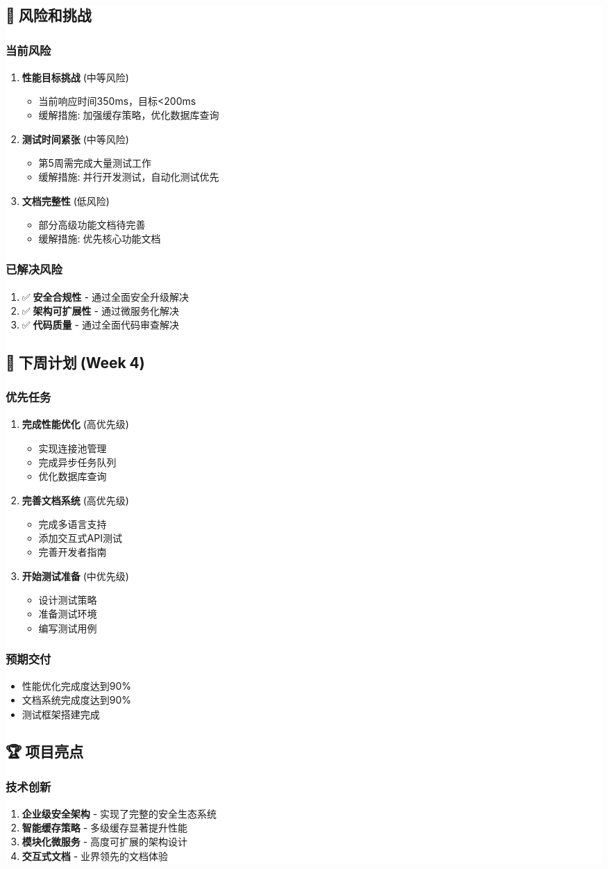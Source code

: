 ## 🚨 风险和挑战

### 当前风险
1. **性能目标挑战** (中等风险)
   - 当前响应时间350ms，目标<200ms
   - 缓解措施: 加强缓存策略，优化数据库查询

2. **测试时间紧张** (中等风险)
   - 第5周需完成大量测试工作
   - 缓解措施: 并行开发测试，自动化测试优先

3. **文档完整性** (低风险)
   - 部分高级功能文档待完善
   - 缓解措施: 优先核心功能文档

### 已解决风险
1. ✅ **安全合规性** - 通过全面安全升级解决
2. ✅ **架构可扩展性** - 通过微服务化解决
3. ✅ **代码质量** - 通过全面代码审查解决

## 📅 下周计划 (Week 4)

### 优先任务
1. **完成性能优化** (高优先级)
   - 实现连接池管理
   - 完成异步任务队列
   - 优化数据库查询

2. **完善文档系统** (高优先级)
   - 完成多语言支持
   - 添加交互式API测试
   - 完善开发者指南

3. **开始测试准备** (中优先级)
   - 设计测试策略
   - 准备测试环境
   - 编写测试用例

### 预期交付
- 性能优化完成度达到90%
- 文档系统完成度达到90%
- 测试框架搭建完成

## 🏆 项目亮点

### 技术创新
1. **企业级安全架构** - 实现了完整的安全生态系统
2. **智能缓存策略** - 多级缓存显著提升性能
3. **模块化微服务** - 高度可扩展的架构设计
4. **交互式文档** - 业界领先的文档体验
